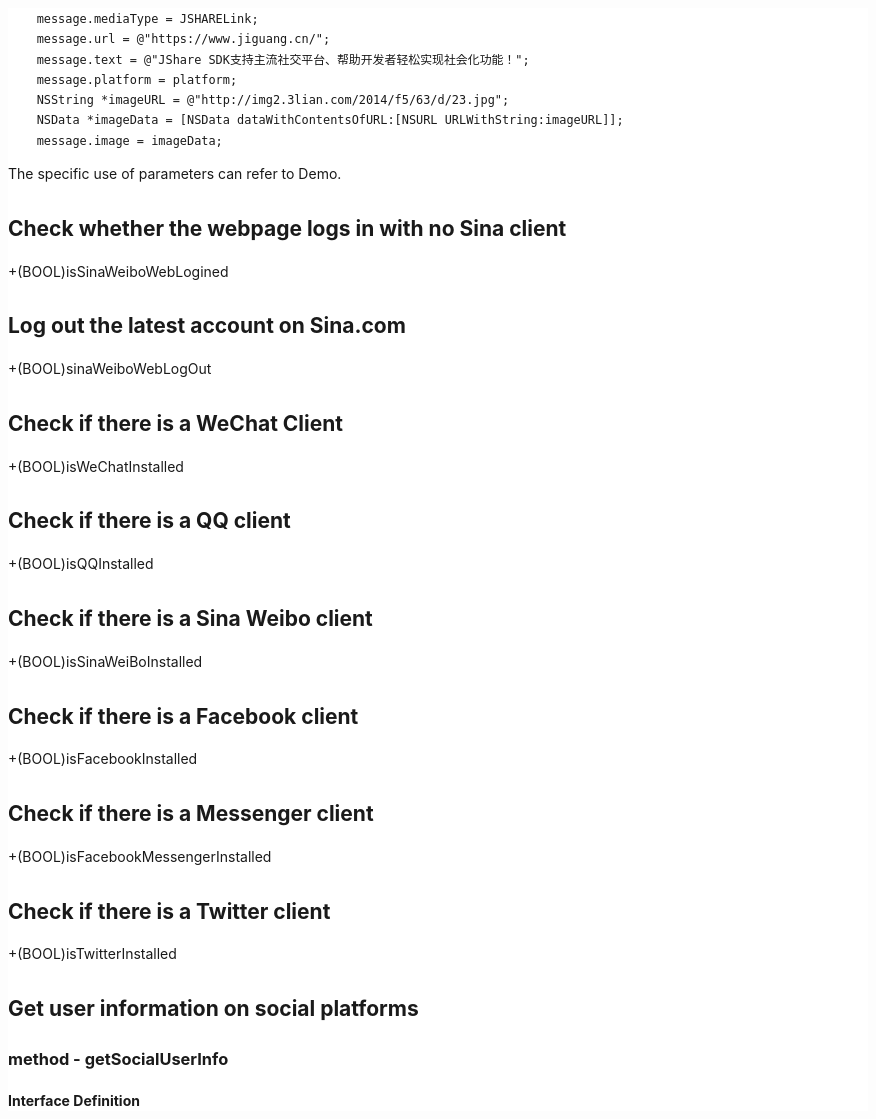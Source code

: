 ```
    message.mediaType = JSHARELink;
    message.url = @"https://www.jiguang.cn/";
    message.text = @"JShare SDK支持主流社交平台、帮助开发者轻松实现社会化功能！";
    message.platform = platform;
    NSString *imageURL = @"http://img2.3lian.com/2014/f5/63/d/23.jpg";
    NSData *imageData = [NSData dataWithContentsOfURL:[NSURL URLWithString:imageURL]];
    message.image = imageData;
```

The specific use of parameters can refer to Demo.

## Check whether the webpage logs in with no Sina client

+(BOOL)isSinaWeiboWebLogined

## Log out the latest account on Sina.com

+(BOOL)sinaWeiboWebLogOut

## Check if there is a WeChat Client

+(BOOL)isWeChatInstalled

## Check if there is a QQ client

+(BOOL)isQQInstalled

## Check if there is a Sina Weibo client

+(BOOL)isSinaWeiBoInstalled

## Check if there is a Facebook client

+(BOOL)isFacebookInstalled

## Check if there is a Messenger client

+(BOOL)isFacebookMessengerInstalled

## Check if there is a Twitter client

+(BOOL)isTwitterInstalled

## Get user information on social platforms

### method - getSocialUserInfo

#### Interface Definition
